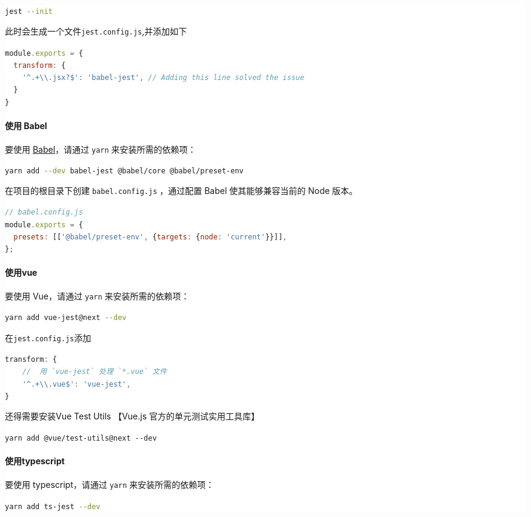 ```bash
jest --init
```

此时会生成一个文件`jest.config.js`,并添加如下

```javascript
module.exports = {
  transform: {
    '^.+\\.jsx?$': 'babel-jest', // Adding this line solved the issue
  }
}
```

#### 使用 Babel

要使用 [Babel](https://babeljs.io/)，请通过 `yarn` 来安装所需的依赖项：

```bash
yarn add --dev babel-jest @babel/core @babel/preset-env
```

在项目的根目录下创建 `babel.config.js` ，通过配置 Babel 使其能够兼容当前的 Node 版本。

```javascript
// babel.config.js
module.exports = {
  presets: [['@babel/preset-env', {targets: {node: 'current'}}]],
};
```

#### 使用vue

要使用 Vue，请通过 `yarn` 来安装所需的依赖项：

```bash
yarn add vue-jest@next --dev
```

在`jest.config.js`添加

```javascript
transform: {
	//  用 `vue-jest` 处理 `*.vue` 文件
    '^.+\\.vue$': 'vue-jest',
}
```

还得需要安装Vue Test Utils 【Vue.js 官方的单元测试实用工具库】

```
yarn add @vue/test-utils@next --dev
```

#### 使用typescript

要使用 typescript，请通过 `yarn` 来安装所需的依赖项：

```bash
yarn add ts-jest --dev
```
